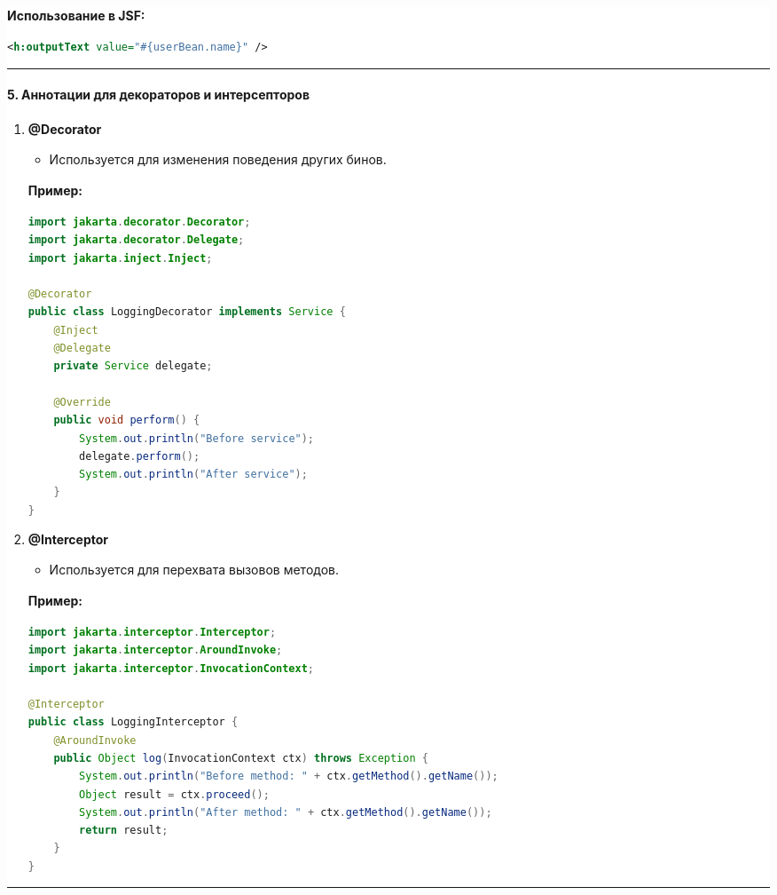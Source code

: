    **Использование в JSF:**
   ```xml
   <h:outputText value="#{userBean.name}" />
   ```

---

#### **5. Аннотации для декораторов и интерсепторов**

1. **@Decorator**
   - Используется для изменения поведения других бинов.

   **Пример:**
   ```java
   import jakarta.decorator.Decorator;
   import jakarta.decorator.Delegate;
   import jakarta.inject.Inject;

   @Decorator
   public class LoggingDecorator implements Service {
       @Inject
       @Delegate
       private Service delegate;

       @Override
       public void perform() {
           System.out.println("Before service");
           delegate.perform();
           System.out.println("After service");
       }
   }
   ```

2. **@Interceptor**
   - Используется для перехвата вызовов методов.

   **Пример:**
   ```java
   import jakarta.interceptor.Interceptor;
   import jakarta.interceptor.AroundInvoke;
   import jakarta.interceptor.InvocationContext;

   @Interceptor
   public class LoggingInterceptor {
       @AroundInvoke
       public Object log(InvocationContext ctx) throws Exception {
           System.out.println("Before method: " + ctx.getMethod().getName());
           Object result = ctx.proceed();
           System.out.println("After method: " + ctx.getMethod().getName());
           return result;
       }
   }
   ```

---
